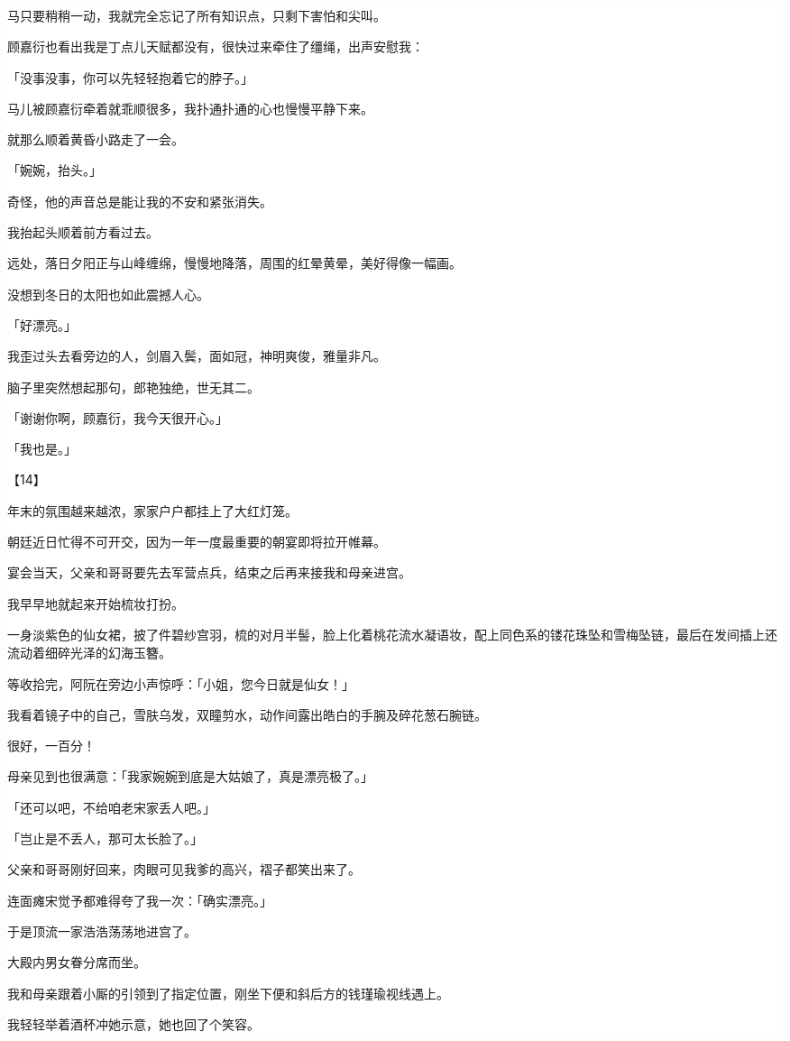 马只要稍稍一动，我就完全忘记了所有知识点，只剩下害怕和尖叫。

顾嘉衍也看出我是丁点儿天赋都没有，很快过来牵住了缰绳，出声安慰我：

「没事没事，你可以先轻轻抱着它的脖子。」

马儿被顾嘉衍牵着就乖顺很多，我扑通扑通的心也慢慢平静下来。

就那么顺着黄昏小路走了一会。

「婉婉，抬头。」

奇怪，他的声音总是能让我的不安和紧张消失。

我抬起头顺着前方看过去。

远处，落日夕阳正与山峰缠绵，慢慢地降落，周围的红晕黄晕，美好得像一幅画。

没想到冬日的太阳也如此震撼人心。

「好漂亮。」

我歪过头去看旁边的人，剑眉入鬓，面如冠，神明爽俊，雅量非凡。

脑子里突然想起那句，郎艳独绝，世无其二。

「谢谢你啊，顾嘉衍，我今天很开心。」

「我也是。」

【14】

年末的氛围越来越浓，家家户户都挂上了大红灯笼。

朝廷近日忙得不可开交，因为一年一度最重要的朝宴即将拉开帷幕。

宴会当天，父亲和哥哥要先去军营点兵，结束之后再来接我和母亲进宫。

我早早地就起来开始梳妆打扮。

一身淡紫色的仙女裙，披了件碧纱宫羽，梳的对月半髻，脸上化着桃花流水凝语妆，配上同色系的镂花珠坠和雪梅坠链，最后在发间插上还流动着细碎光泽的幻海玉簪。

等收拾完，阿阮在旁边小声惊呼：「小姐，您今日就是仙女！」

我看着镜子中的自己，雪肤乌发，双瞳剪水，动作间露出皓白的手腕及碎花葱石腕链。

很好，一百分！

母亲见到也很满意：「我家婉婉到底是大姑娘了，真是漂亮极了。」

「还可以吧，不给咱老宋家丢人吧。」

「岂止是不丢人，那可太长脸了。」

父亲和哥哥刚好回来，肉眼可见我爹的高兴，褶子都笑出来了。

连面瘫宋觉予都难得夸了我一次：「确实漂亮。」

于是顶流一家浩浩荡荡地进宫了。

大殿内男女眷分席而坐。

我和母亲跟着小厮的引领到了指定位置，刚坐下便和斜后方的钱瑾瑜视线遇上。

我轻轻举着酒杯冲她示意，她也回了个笑容。
